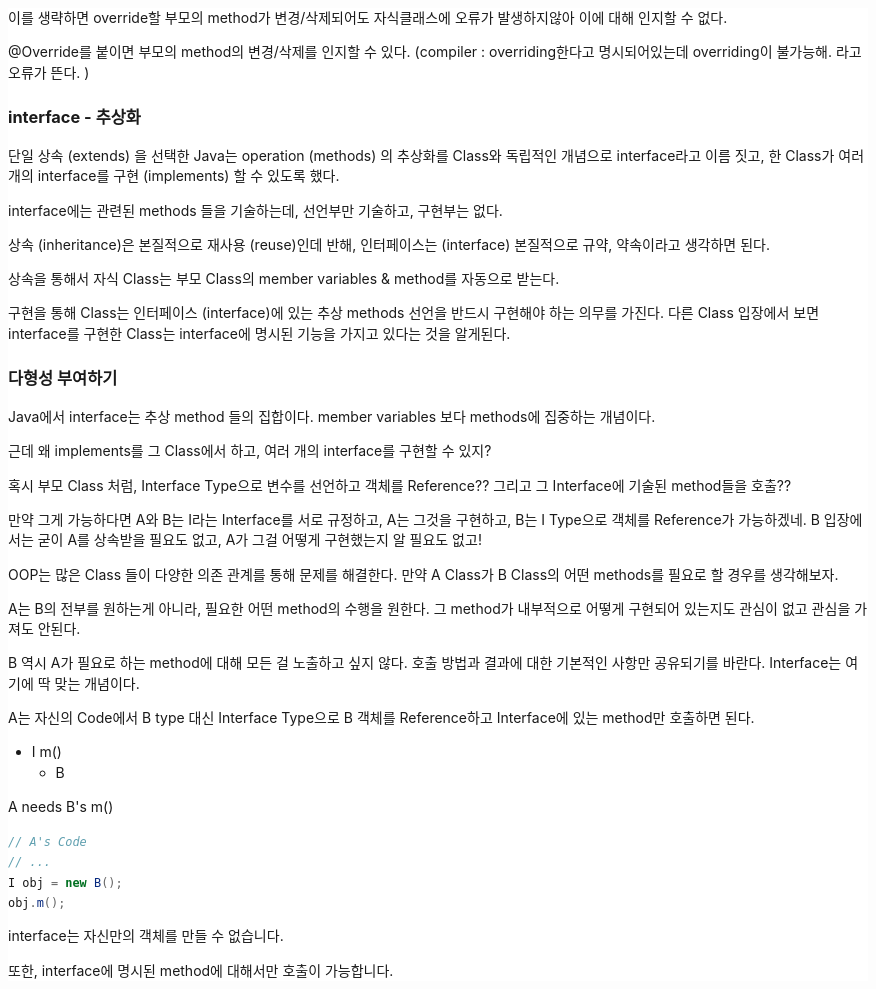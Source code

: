 이를 생략하면 override할 부모의 method가 변경/삭제되어도 자식클래스에 오류가 발생하지않아 이에 대해 인지할 수 없다.

@Override를 붙이면 부모의 method의 변경/삭제를 인지할 수 있다. (compiler : overriding한다고 명시되어있는데 overriding이 불가능해. 라고 오류가 뜬다. )



### interface - 추상화

단일 상속 (extends) 을 선택한 Java는 operation (methods) 의 추상화를 Class와 독립적인 개념으로 interface라고 이름 짓고, 한 Class가 여러 개의 interface를 구현 (implements) 할 수 있도록 했다.

interface에는 관련된 methods 들을 기술하는데, 선언부만 기술하고, 구현부는 없다.

상속 (inheritance)은 본질적으로 재사용 (reuse)인데 반해, 인터페이스는 (interface) 본질적으로 규약, 약속이라고 생각하면 된다.



상속을 통해서 자식 Class는 부모 Class의 member variables & method를 자동으로 받는다.

구현을 통해 Class는 인터페이스 (interface)에 있는 추상 methods 선언을 반드시 구현해야 하는 의무를 가진다. 다른 Class 입장에서 보면 interface를 구현한 Class는 interface에 명시된 기능을 가지고 있다는 것을 알게된다.



### 다형성 부여하기

Java에서 interface는 추상 method 들의 집합이다. member variables 보다 methods에 집중하는 개념이다.

근데 왜 implements를 그 Class에서 하고, 여러 개의 interface를 구현할 수 있지?

혹시 부모 Class 처럼, Interface Type으로 변수를 선언하고 객체를 Reference?? 그리고 그 Interface에 기술된 method들을 호출??

만약 그게 가능하다면 A와 B는 I라는 Interface를 서로 규정하고, A는 그것을 구현하고, B는 I Type으로 객체를 Reference가 가능하겠네. B 입장에서는 굳이 A를 상속받을 필요도 없고, A가 그걸 어떻게 구현했는지 알 필요도 없고!



OOP는 많은 Class 들이 다양한 의존 관계를 통해 문제를 해결한다. 만약 A Class가 B Class의 어떤 methods를 필요로 할 경우를 생각해보자.

A는 B의 전부를 원하는게 아니라, 필요한 어떤 method의 수행을 원한다. 그 method가 내부적으로 어떻게 구현되어 있는지도 관심이 없고 관심을 가져도 안된다.

B 역시 A가 필요로 하는 method에 대해 모든 걸 노출하고 싶지 않다. 호출 방법과 결과에 대한 기본적인 사항만 공유되기를 바란다. Interface는 여기에 딱 맞는 개념이다.

A는 자신의 Code에서 B type 대신 Interface Type으로 B 객체를 Reference하고 Interface에 있는 method만 호출하면 된다.

- I   m()
  - B

A needs B's m()

```java
// A's Code
// ...
I obj = new B();
obj.m();
```



interface는 자신만의 객체를 만들 수 없습니다.

또한, interface에 명시된 method에 대해서만 호출이 가능합니다.
